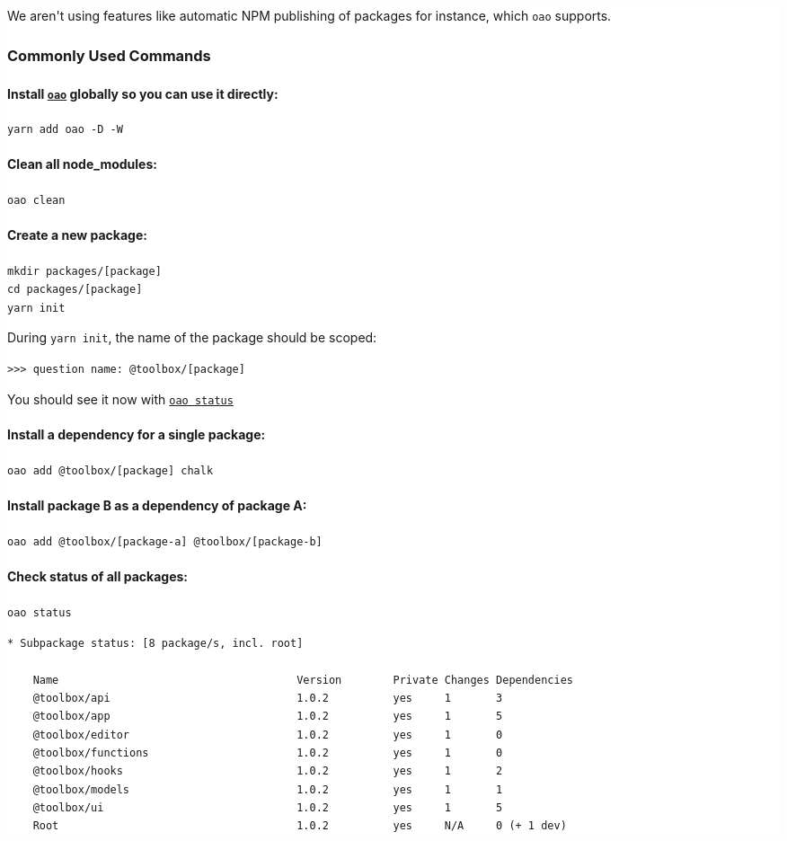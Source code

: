 We aren't using features like automatic NPM publishing of packages for instance, which `oao` supports.

### Commonly Used Commands

#### Install [`oao`](https://www.npmjs.com/package/oao#installationv) globally so you can use it directly:

```
yarn add oao -D -W
```

#### Clean all node_modules:

```
oao clean
```

#### Create a new package:

```
mkdir packages/[package]
cd packages/[package]
yarn init
```

During `yarn init`, the name of the package should be scoped:

```
>>> question name: @toolbox/[package]
```

You should see it now with [`oao status`](#check-status-of-all-packages)

#### Install a dependency for a single package:

```
oao add @toolbox/[package] chalk
```

#### Install package B as a dependency of package A:

```
oao add @toolbox/[package-a] @toolbox/[package-b]
```

#### Check status of all packages:

```
oao status
```

```
* Subpackage status: [8 package/s, incl. root]

    Name                                     Version        Private Changes Dependencies
    @toolbox/api                             1.0.2          yes     1       3
    @toolbox/app                             1.0.2          yes     1       5
    @toolbox/editor                          1.0.2          yes     1       0
    @toolbox/functions                       1.0.2          yes     1       0
    @toolbox/hooks                           1.0.2          yes     1       2
    @toolbox/models                          1.0.2          yes     1       1
    @toolbox/ui                              1.0.2          yes     1       5
    Root                                     1.0.2          yes     N/A     0 (+ 1 dev)
```
